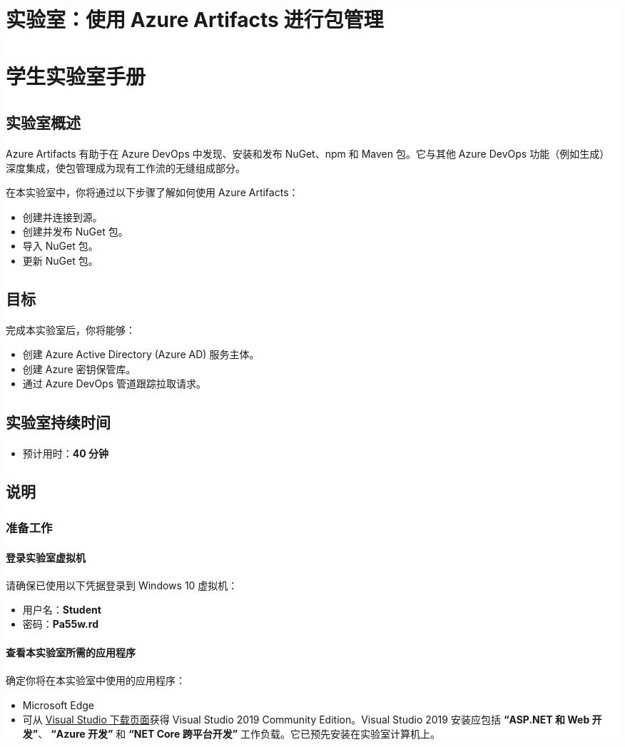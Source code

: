 ﻿---
lab:
    title: '实验室：使用 Azure Artifacts 进行包管理'
    az400Module: '模块 9：设计和实现依赖项管理策略'
---

# 实验室：使用 Azure Artifacts 进行包管理
# 学生实验室手册

## 实验室概述

Azure Artifacts 有助于在 Azure DevOps 中发现、安装和发布 NuGet、npm 和 Maven 包。它与其他 Azure DevOps 功能（例如生成）深度集成，使包管理成为现有工作流的无缝组成部分。

在本实验室中，你将通过以下步骤了解如何使用 Azure Artifacts：

- 创建并连接到源。
- 创建并发布 NuGet 包。
- 导入 NuGet 包。
- 更新 NuGet 包。

## 目标

完成本实验室后，你将能够：

-   创建 Azure Active Directory (Azure AD) 服务主体。
-   创建 Azure 密钥保管库。 
-   通过 Azure DevOps 管道跟踪拉取请求。

## 实验室持续时间

-   预计用时：**40 分钟**

## 说明

### 准备工作

#### 登录实验室虚拟机

请确保已使用以下凭据登录到 Windows 10 虚拟机：
    
-   用户名：**Student**
-   密码：**Pa55w.rd**

#### 查看本实验室所需的应用程序

确定你将在本实验室中使用的应用程序：
    
-   Microsoft Edge
-   可从 [Visual Studio 下载页面](https://visualstudio.microsoft.com/downloads/)获得 Visual Studio 2019 Community Edition。Visual Studio 2019 安装应包括 **“ASP.NET 和 Web 开发”**、 **“Azure 开发”** 和 **“NET Core 跨平台开发”** 工作负载。它已预先安装在实验室计算机上。
